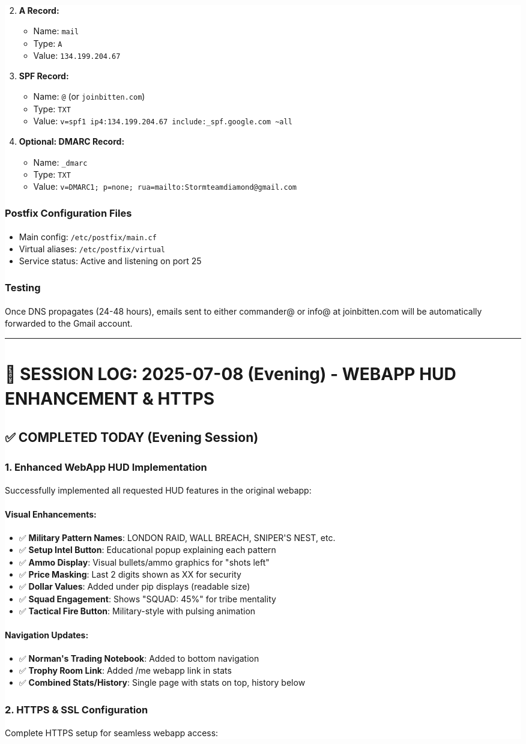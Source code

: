 2. **A Record:**
   - Name: `mail`
   - Type: `A`
   - Value: `134.199.204.67`

3. **SPF Record:**
   - Name: `@` (or `joinbitten.com`)
   - Type: `TXT`
   - Value: `v=spf1 ip4:134.199.204.67 include:_spf.google.com ~all`

4. **Optional: DMARC Record:**
   - Name: `_dmarc`
   - Type: `TXT`
   - Value: `v=DMARC1; p=none; rua=mailto:Stormteamdiamond@gmail.com`

### Postfix Configuration Files
- Main config: `/etc/postfix/main.cf`
- Virtual aliases: `/etc/postfix/virtual`
- Service status: Active and listening on port 25

### Testing
Once DNS propagates (24-48 hours), emails sent to either commander@ or info@ at joinbitten.com will be automatically forwarded to the Gmail account.

---

# 🚨 SESSION LOG: 2025-07-08 (Evening) - WEBAPP HUD ENHANCEMENT & HTTPS

## ✅ COMPLETED TODAY (Evening Session)

### 1. **Enhanced WebApp HUD Implementation**
Successfully implemented all requested HUD features in the original webapp:

#### Visual Enhancements:
- ✅ **Military Pattern Names**: LONDON RAID, WALL BREACH, SNIPER'S NEST, etc.
- ✅ **Setup Intel Button**: Educational popup explaining each pattern
- ✅ **Ammo Display**: Visual bullets/ammo graphics for "shots left"
- ✅ **Price Masking**: Last 2 digits shown as XX for security
- ✅ **Dollar Values**: Added under pip displays (readable size)
- ✅ **Squad Engagement**: Shows "SQUAD: 45%" for tribe mentality
- ✅ **Tactical Fire Button**: Military-style with pulsing animation

#### Navigation Updates:
- ✅ **Norman's Trading Notebook**: Added to bottom navigation
- ✅ **Trophy Room Link**: Added /me webapp link in stats
- ✅ **Combined Stats/History**: Single page with stats on top, history below

### 2. **HTTPS & SSL Configuration**
Complete HTTPS setup for seamless webapp access:
